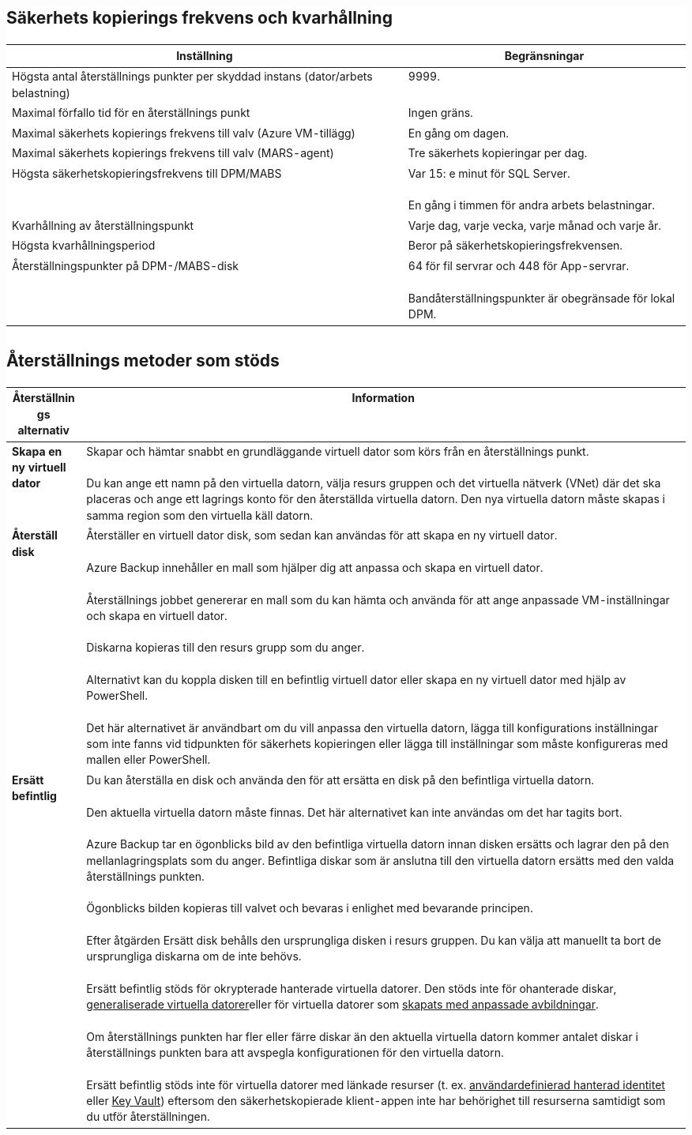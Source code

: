 ## <a name="backup-frequency-and-retention"></a>Säkerhets kopierings frekvens och kvarhållning

**Inställning** | **Begränsningar**
--- | ---
Högsta antal återställnings punkter per skyddad instans (dator/arbets belastning) | 9999.
Maximal förfallo tid för en återställnings punkt | Ingen gräns.
Maximal säkerhets kopierings frekvens till valv (Azure VM-tillägg) | En gång om dagen.
Maximal säkerhets kopierings frekvens till valv (MARS-agent) | Tre säkerhets kopieringar per dag.
Högsta säkerhetskopieringsfrekvens till DPM/MABS | Var 15: e minut för SQL Server.<br/><br/> En gång i timmen för andra arbets belastningar.
Kvarhållning av återställningspunkt | Varje dag, varje vecka, varje månad och varje år.
Högsta kvarhållningsperiod | Beror på säkerhetskopieringsfrekvensen.
Återställningspunkter på DPM-/MABS-disk | 64 för fil servrar och 448 för App-servrar.<br/><br/> Bandåterställningspunkter är obegränsade för lokal DPM.

## <a name="supported-restore-methods"></a>Återställnings metoder som stöds

**Återställnings alternativ** | **Information**
--- | ---
**Skapa en ny virtuell dator** | Skapar och hämtar snabbt en grundläggande virtuell dator som körs från en återställnings punkt.<br/><br/> Du kan ange ett namn på den virtuella datorn, välja resurs gruppen och det virtuella nätverk (VNet) där det ska placeras och ange ett lagrings konto för den återställda virtuella datorn. Den nya virtuella datorn måste skapas i samma region som den virtuella käll datorn.
**Återställ disk** | Återställer en virtuell dator disk, som sedan kan användas för att skapa en ny virtuell dator.<br/><br/> Azure Backup innehåller en mall som hjälper dig att anpassa och skapa en virtuell dator. <br/><br> Återställnings jobbet genererar en mall som du kan hämta och använda för att ange anpassade VM-inställningar och skapa en virtuell dator.<br/><br/> Diskarna kopieras till den resurs grupp som du anger.<br/><br/> Alternativt kan du koppla disken till en befintlig virtuell dator eller skapa en ny virtuell dator med hjälp av PowerShell.<br/><br/> Det här alternativet är användbart om du vill anpassa den virtuella datorn, lägga till konfigurations inställningar som inte fanns vid tidpunkten för säkerhets kopieringen eller lägga till inställningar som måste konfigureras med mallen eller PowerShell.
**Ersätt befintlig** | Du kan återställa en disk och använda den för att ersätta en disk på den befintliga virtuella datorn.<br/><br/> Den aktuella virtuella datorn måste finnas. Det här alternativet kan inte användas om det har tagits bort.<br/><br/> Azure Backup tar en ögonblicks bild av den befintliga virtuella datorn innan disken ersätts och lagrar den på den mellanlagringsplats som du anger. Befintliga diskar som är anslutna till den virtuella datorn ersätts med den valda återställnings punkten.<br/><br/> Ögonblicks bilden kopieras till valvet och bevaras i enlighet med bevarande principen. <br/><br/> Efter åtgärden Ersätt disk behålls den ursprungliga disken i resurs gruppen. Du kan välja att manuellt ta bort de ursprungliga diskarna om de inte behövs. <br/><br/>Ersätt befintlig stöds för okrypterade hanterade virtuella datorer. Den stöds inte för ohanterade diskar, [generaliserade virtuella datorer](https://docs.microsoft.com/azure/virtual-machines/windows/capture-image-resource)eller för virtuella datorer som [skapats med anpassade avbildningar](https://azure.microsoft.com/resources/videos/create-a-custom-virtual-machine-image-in-azure-resource-manager-with-powershell/).<br/><br/> Om återställnings punkten har fler eller färre diskar än den aktuella virtuella datorn kommer antalet diskar i återställnings punkten bara att avspegla konfigurationen för den virtuella datorn.<br><br> Ersätt befintlig stöds inte för virtuella datorer med länkade resurser (t. ex. [användardefinierad hanterad identitet](https://docs.microsoft.com/azure/active-directory/managed-identities-azure-resources/overview) eller [Key Vault](https://docs.microsoft.com/azure/key-vault/key-vault-overview)) eftersom den säkerhetskopierade klient-appen inte har behörighet till resurserna samtidigt som du utför återställningen.